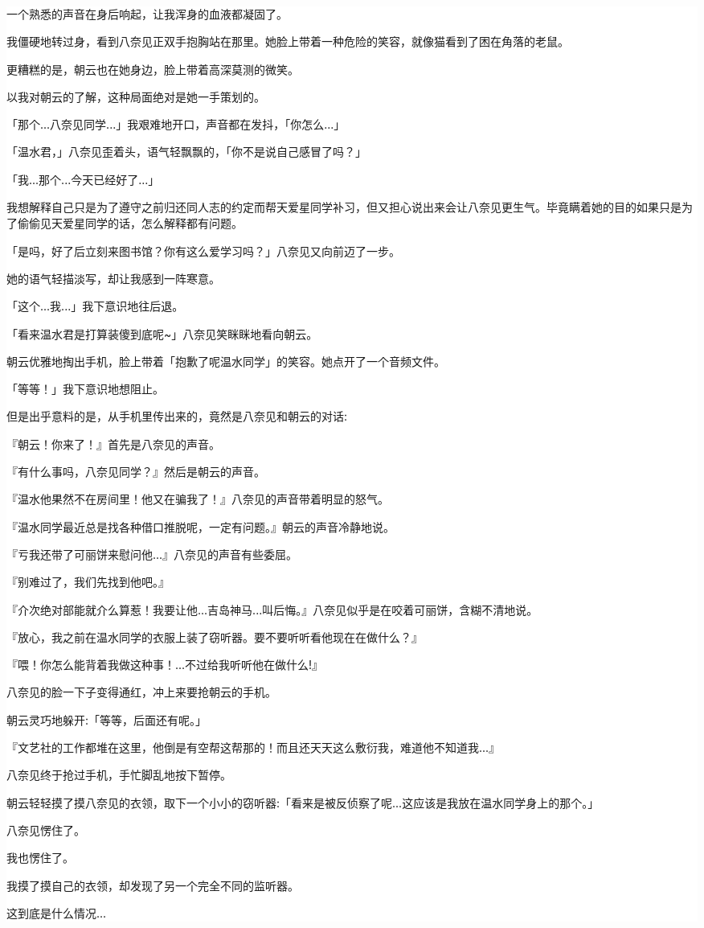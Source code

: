 一个熟悉的声音在身后响起，让我浑身的血液都凝固了。

我僵硬地转过身，看到八奈见正双手抱胸站在那里。她脸上带着一种危险的笑容，就像猫看到了困在角落的老鼠。

更糟糕的是，朝云也在她身边，脸上带着高深莫测的微笑。

以我对朝云的了解，这种局面绝对是她一手策划的。

「那个...八奈见同学...」我艰难地开口，声音都在发抖，「你怎么...」

「温水君，」八奈见歪着头，语气轻飘飘的，「你不是说自己感冒了吗？」

「我...那个...今天已经好了...」

我想解释自己只是为了遵守之前归还同人志的约定而帮天爱星同学补习，但又担心说出来会让八奈见更生气。毕竟瞒着她的目的如果只是为了偷偷见天爱星同学的话，怎么解释都有问题。

「是吗，好了后立刻来图书馆？你有这么爱学习吗？」八奈见又向前迈了一步。

她的语气轻描淡写，却让我感到一阵寒意。

「这个...我...」我下意识地往后退。

「看来温水君是打算装傻到底呢~」八奈见笑眯眯地看向朝云。

朝云优雅地掏出手机，脸上带着「抱歉了呢温水同学」的笑容。她点开了一个音频文件。

「等等！」我下意识地想阻止。

但是出乎意料的是，从手机里传出来的，竟然是八奈见和朝云的对话:

『朝云！你来了！』首先是八奈见的声音。

『有什么事吗，八奈见同学？』然后是朝云的声音。

『温水他果然不在房间里！他又在骗我了！』八奈见的声音带着明显的怒气。

『温水同学最近总是找各种借口推脱呢，一定有问题。』朝云的声音冷静地说。

『亏我还带了可丽饼来慰问他...』八奈见的声音有些委屈。

『别难过了，我们先找到他吧。』

『介次绝对部能就介么算惹！我要让他...吉岛神马...叫后悔。』八奈见似乎是在咬着可丽饼，含糊不清地说。

『放心，我之前在温水同学的衣服上装了窃听器。要不要听听看他现在在做什么？』

『喂！你怎么能背着我做这种事！...不过给我听听他在做什么!』

八奈见的脸一下子变得通红，冲上来要抢朝云的手机。

朝云灵巧地躲开:「等等，后面还有呢。」

『文艺社的工作都堆在这里，他倒是有空帮这帮那的！而且还天天这么敷衍我，难道他不知道我...』

八奈见终于抢过手机，手忙脚乱地按下暂停。

朝云轻轻摸了摸八奈见的衣领，取下一个小小的窃听器:「看来是被反侦察了呢...这应该是我放在温水同学身上的那个。」

八奈见愣住了。

我也愣住了。

我摸了摸自己的衣领，却发现了另一个完全不同的监听器。

这到底是什么情况...
